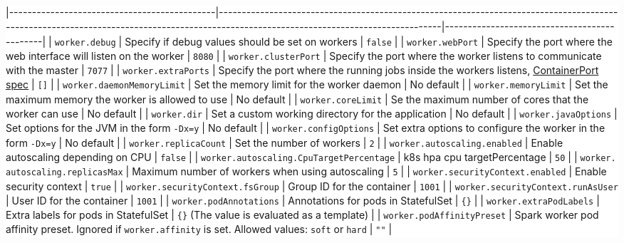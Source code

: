 |---------------------------------------------|--------------------------------------------------------------------------------------------------------------------------------------------------------------------------------------|---------------------------------------------|
| `worker.debug`                              | Specify if debug values should be set on workers                                                                                                                                     | `false`                                     |
| `worker.webPort`                            | Specify the port where the web interface will listen on the worker                                                                                                                   | `8080`                                      |
| `worker.clusterPort`                        | Specify the port where the worker listens to communicate with the master                                                                                                             | `7077`                                      |
| `worker.extraPorts`                         | Specify the port where the running jobs inside the workers listens, [ContainerPort spec](https://kubernetes.io/docs/reference/generated/kubernetes-api/v1.20/#containerport-v1-core) | `[]`                                        |
| `worker.daemonMemoryLimit`                  | Set the memory limit for the worker daemon                                                                                                                                           | No default                                  |
| `worker.memoryLimit`                        | Set the maximum memory the worker is allowed to use                                                                                                                                  | No default                                  |
| `worker.coreLimit`                          | Se the maximum number of cores that the worker can use                                                                                                                               | No default                                  |
| `worker.dir`                                | Set a custom working directory for the application                                                                                                                                   | No default                                  |
| `worker.javaOptions`                        | Set options for the JVM in the form `-Dx=y`                                                                                                                                          | No default                                  |
| `worker.configOptions`                      | Set extra options to configure the worker in the form `-Dx=y`                                                                                                                        | No default                                  |
| `worker.replicaCount`                       | Set the number of workers                                                                                                                                                            | `2`                                         |
| `worker.autoscaling.enabled`                | Enable autoscaling depending on CPU                                                                                                                                                  | `false`                                     |
| `worker.autoscaling.CpuTargetPercentage`    | k8s hpa cpu targetPercentage                                                                                                                                                         | `50`                                        |
| `worker.autoscaling.replicasMax`            | Maximum number of workers when using autoscaling                                                                                                                                     | `5`                                         |
| `worker.securityContext.enabled`            | Enable security context                                                                                                                                                              | `true`                                      |
| `worker.securityContext.fsGroup`            | Group ID for the container                                                                                                                                                           | `1001`                                      |
| `worker.securityContext.runAsUser`          | User ID for the container                                                                                                                                                            | `1001`                                      |
| `worker.podAnnotations`                     | Annotations for pods in StatefulSet                                                                                                                                                  | `{}`                                        |
| `worker.extraPodLabels`                     | Extra labels for pods in StatefulSet                                                                                                                                                 | `{}` (The value is evaluated as a template) |
| `worker.podAffinityPreset`                  | Spark worker pod affinity preset. Ignored if `worker.affinity` is set. Allowed values: `soft` or `hard`                                                                              | `""`                                        |